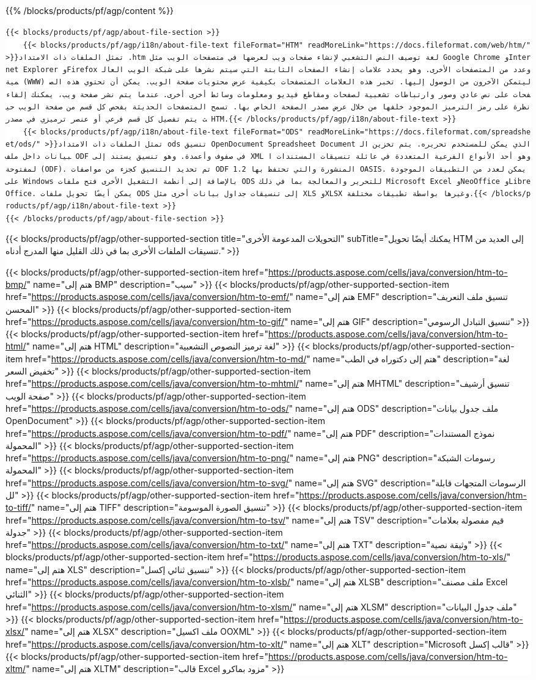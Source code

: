 {{% /blocks/products/pf/agp/content %}}


    {{< blocks/products/pf/agp/about-file-section >}}
        {{< blocks/products/pf/agp/i18n/about-file-text fileFormat="HTM" readMoreLink="https://docs.fileformat.com/web/htm/" >}}تمثل الملفات ذات الامتداد .htm لغة توصيف النص التشعبي لإنشاء صفحات ويب لعرضها في متصفحات الويب مثل Google Chrome وInternet Explorer وFirefox وعدد من المتصفحات الأخرى. وهو يحدد علامات إنشاء الصفحات الثابتة التي سيتم نشرها على شبكة الويب العالمية (WWW) ليتمكن الآخرون من الوصول إليها. تخبر هذه العلامات المتصفحات بكيفية عرض محتويات صفحة الويب. يمكن أن تحتوي هذه الصفحات على نص عادي وصور وارتباطات تشعبية لصفحات ومقاطع فيديو ومعلومات وسائط أخرى أخرى. عندما يتم نشر صفحة ويب، يمكنك إلقاء نظرة على رمز الترميز الموجود خلفها من خلال عرض مصدر الصفحة الخاص بها. تسمح المتصفحات الحديثة بفحص كل قسم من صفحة الويب حيث يتم تفصيل كل قسم فرعي أو عنصر ترميزي في مصدر HTM.{{< /blocks/products/pf/agp/i18n/about-file-text >}}
        {{< blocks/products/pf/agp/i18n/about-file-text fileFormat="ODS" readMoreLink="https://docs.fileformat.com/spreadsheet/ods/" >}}تمثل الملفات ذات الامتداد ods تنسيق OpenDocument Spreadsheet Document الذي يمكن للمستخدم تحريره. يتم تخزين البيانات داخل ملف ODF في صفوف وأعمدة. وهو تنسيق يستند إلى XML وهو أحد الأنواع الفرعية المتعددة في عائلة تنسيقات المستندات المفتوحة (ODF). تم تحديد التنسيق كجزء من مواصفات ODF 1.2 المنشورة والتي تحتفظ بها OASIS. يمكن لعدد من التطبيقات الموجودة على Windows بالإضافة إلى أنظمة التشغيل الأخرى فتح ملفات ODS للتحرير والمعالجة بما في ذلك Microsoft Excel وNeoOffice وLibreOffice. يمكن أيضًا تحويل ملفات ODS إلى تنسيقات جداول بيانات أخرى مثل XLS وXLSX وغيرها بواسطة تطبيقات مختلفة.{{< /blocks/products/pf/agp/i18n/about-file-text >}}
    {{< /blocks/products/pf/agp/about-file-section >}}


{{< blocks/products/pf/agp/other-supported-section title="التحويلات المدعومة الأخرى" subTitle="يمكنك أيضًا تحويل HTM إلى العديد من تنسيقات الملفات الأخرى بما في ذلك القليل منها المدرج أدناه." >}}

{{< blocks/products/pf/agp/other-supported-section-item href="https://products.aspose.com/cells/java/conversion/htm-to-bmp/" name="هتم إلى BMP" description="سيب" >}}
{{< blocks/products/pf/agp/other-supported-section-item href="https://products.aspose.com/cells/java/conversion/htm-to-emf/" name="هتم إلى EMF" description="تنسيق ملف التعريف المحسن" >}}
{{< blocks/products/pf/agp/other-supported-section-item href="https://products.aspose.com/cells/java/conversion/htm-to-gif/" name="هتم إلى GIF" description="تنسيق التبادل الرسومي" >}}
{{< blocks/products/pf/agp/other-supported-section-item href="https://products.aspose.com/cells/java/conversion/htm-to-html/" name="هتم إلى HTML" description="لغة ترميز النصوص التشعبية" >}}
{{< blocks/products/pf/agp/other-supported-section-item href="https://products.aspose.com/cells/java/conversion/htm-to-md/" name="هتم إلى دكتوراه في الطب" description="لغة تخفيض السعر" >}}
{{< blocks/products/pf/agp/other-supported-section-item href="https://products.aspose.com/cells/java/conversion/htm-to-mhtml/" name="هتم إلى MHTML" description="تنسيق أرشيف صفحة الويب" >}}
{{< blocks/products/pf/agp/other-supported-section-item href="https://products.aspose.com/cells/java/conversion/htm-to-ods/" name="هتم إلى ODS" description="ملف جدول بيانات OpenDocument" >}}
{{< blocks/products/pf/agp/other-supported-section-item href="https://products.aspose.com/cells/java/conversion/htm-to-pdf/" name="هتم إلى PDF" description="نموذج المستندات المحمولة" >}}
{{< blocks/products/pf/agp/other-supported-section-item href="https://products.aspose.com/cells/java/conversion/htm-to-png/" name="هتم إلى PNG" description="رسومات الشبكة المحمولة" >}}
{{< blocks/products/pf/agp/other-supported-section-item href="https://products.aspose.com/cells/java/conversion/htm-to-svg/" name="هتم إلى SVG" description="الرسومات المتجهات قابلة لل" >}}
{{< blocks/products/pf/agp/other-supported-section-item href="https://products.aspose.com/cells/java/conversion/htm-to-tiff/" name="هتم إلى TIFF" description="تنسيق الصورة الموسومة" >}}
{{< blocks/products/pf/agp/other-supported-section-item href="https://products.aspose.com/cells/java/conversion/htm-to-tsv/" name="هتم إلى TSV" description="قيم مفصولة بعلامات جدولة" >}}
{{< blocks/products/pf/agp/other-supported-section-item href="https://products.aspose.com/cells/java/conversion/htm-to-txt/" name="هتم إلى TXT" description="وثيقة نصية" >}}
{{< blocks/products/pf/agp/other-supported-section-item href="https://products.aspose.com/cells/java/conversion/htm-to-xls/" name="هتم إلى XLS" description="تنسيق ثنائي إكسل" >}}
{{< blocks/products/pf/agp/other-supported-section-item href="https://products.aspose.com/cells/java/conversion/htm-to-xlsb/" name="هتم إلى XLSB" description="ملف مصنف Excel الثنائي" >}}
{{< blocks/products/pf/agp/other-supported-section-item href="https://products.aspose.com/cells/java/conversion/htm-to-xlsm/" name="هتم إلى XLSM" description="ملف جدول البيانات" >}}
{{< blocks/products/pf/agp/other-supported-section-item href="https://products.aspose.com/cells/java/conversion/htm-to-xlsx/" name="هتم إلى XLSX" description="ملف اكسيل OOXML" >}}
{{< blocks/products/pf/agp/other-supported-section-item href="https://products.aspose.com/cells/java/conversion/htm-to-xlt/" name="هتم إلى XLT" description="Microsoft قالب إكسل" >}}
{{< blocks/products/pf/agp/other-supported-section-item href="https://products.aspose.com/cells/java/conversion/htm-to-xltm/" name="هتم إلى XLTM" description="قالب Excel مزود بماكرو" >}}